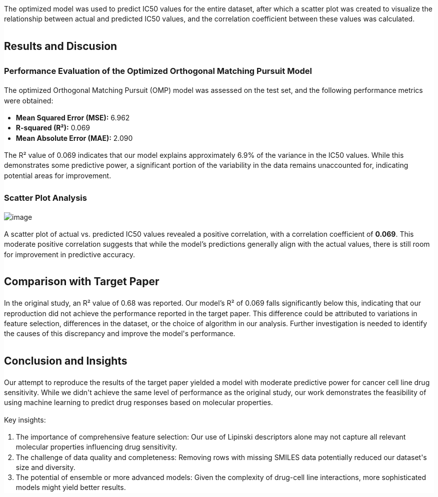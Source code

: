 The optimized model was used to predict IC50 values for the entire dataset, after which a scatter plot was created to visualize the relationship between actual and predicted IC50 values, and the correlation coefficient between these values was calculated.

## Results and Discusion

### Performance Evaluation of the Optimized Orthogonal Matching Pursuit Model

The optimized Orthogonal Matching Pursuit (OMP) model was assessed on the test set, and the following performance metrics were obtained:

- **Mean Squared Error (MSE):** 6.962
- **R-squared (R²):** 0.069
- **Mean Absolute Error (MAE):** 2.090

The R² value of 0.069 indicates that our model explains approximately 6.9% of the variance in the IC50 values. While this demonstrates some predictive power, a significant portion of the variability in the data remains unaccounted for, indicating potential areas for improvement.

### Scatter Plot Analysis
![image](https://github.com/user-attachments/assets/bb940eef-035e-421c-a479-bbd90aff4678)

A scatter plot of actual vs. predicted IC50 values revealed a positive correlation, with a correlation coefficient of **0.069**. This moderate positive correlation suggests that while the model’s predictions generally align with the actual values, there is still room for improvement in predictive accuracy.

## Comparison with Target Paper

In the original study, an R² value of 0.68 was reported. Our model’s R² of 0.069 falls significantly below this, indicating that our reproduction did not achieve the performance reported in the target paper. This difference could be attributed to variations in feature selection, differences in the dataset, or the choice of algorithm in our analysis. Further investigation is needed to identify the causes of this discrepancy and improve the model's performance.

## Conclusion and Insights

Our attempt to reproduce the results of the target paper yielded a model with moderate predictive power for cancer cell line drug sensitivity. While we didn't achieve the same level of performance as the original study, our work demonstrates the feasibility of using machine learning to predict drug responses based on molecular properties.

Key insights:
1. The importance of comprehensive feature selection: Our use of Lipinski descriptors alone may not capture all relevant molecular properties influencing drug sensitivity.
2. The challenge of data quality and completeness: Removing rows with missing SMILES data potentially reduced our dataset's size and diversity.
3. The potential of ensemble or more advanced models: Given the complexity of drug-cell line interactions, more sophisticated models might yield better results.

